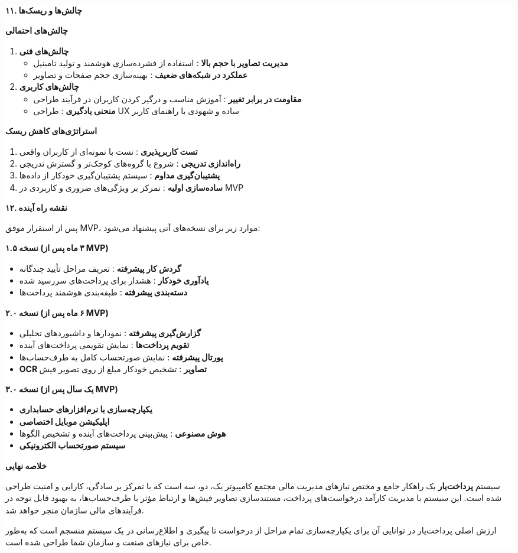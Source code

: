 **۱۱. چالش‌ها و ریسک‌ها**

**چالش‌های احتمالی**

1. **چالش‌های فنی**
   * **مدیریت تصاویر با حجم بالا** : استفاده از فشرده‌سازی هوشمند و تولید تامبنیل
   * **عملکرد در شبکه‌های ضعیف** : بهینه‌سازی حجم صفحات و تصاویر
2. **چالش‌های کاربری**
   * **مقاومت در برابر تغییر** : آموزش مناسب و درگیر کردن کاربران در فرآیند طراحی
   * **منحنی یادگیری** : طراحی UX ساده و شهودی با راهنمای کاربر

**استراتژی‌های کاهش ریسک**

1. **تست کاربرپذیری** : تست با نمونه‌ای از کاربران واقعی
2. **راه‌اندازی تدریجی** : شروع با گروه‌های کوچک‌تر و گسترش تدریجی
3. **پشتیبان‌گیری مداوم** : سیستم پشتیبان‌گیری خودکار از داده‌ها
4. **ساده‌سازی اولیه** : تمرکز بر ویژگی‌های ضروری و کاربردی در MVP

**۱۲. نقشه راه آینده**

پس از استقرار موفق MVP، موارد زیر برای نسخه‌های آتی پیشنهاد می‌شود:

**نسخه ۱.۵ (۳ ماه پس از MVP)**

* **گردش کار پیشرفته** : تعریف مراحل تأیید چندگانه
* **یادآوری خودکار** : هشدار برای پرداخت‌های سررسید شده
* **دسته‌بندی پیشرفته** : طبقه‌بندی هوشمند پرداخت‌ها

**نسخه ۲.۰ (۶ ماه پس از MVP)**

* **گزارش‌گیری پیشرفته** : نمودارها و داشبوردهای تحلیلی
* **تقویم پرداخت‌ها** : نمایش تقویمی پرداخت‌های آینده
* **پورتال پیشرفته** : نمایش صورتحساب کامل به طرف‌حساب‌ها
* **OCR تصاویر** : تشخیص خودکار مبلغ از روی تصویر فیش

**نسخه ۳.۰ (یک سال پس از MVP)**

* **یکپارچه‌سازی با نرم‌افزارهای حسابداری**
* **اپلیکیشن موبایل اختصاصی**
* **هوش مصنوعی** : پیش‌بینی پرداخت‌های آینده و تشخیص الگوها
* **سیستم صورتحساب الکترونیکی**

**خلاصه نهایی**

سیستم **پرداخت‌یار** یک راهکار جامع و مختص نیازهای مدیریت مالی مجتمع کامپیوتر یک، دو، سه است که با تمرکز بر سادگی، کارایی و امنیت طراحی شده است. این سیستم با مدیریت کارآمد درخواست‌های پرداخت، مستندسازی تصاویر فیش‌ها و ارتباط مؤثر با طرف‌حساب‌ها، به بهبود قابل توجه در فرآیندهای مالی سازمان منجر خواهد شد.

ارزش اصلی پرداخت‌یار در توانایی آن برای یکپارچه‌سازی تمام مراحل از درخواست تا پیگیری و اطلاع‌رسانی در یک سیستم منسجم است که به‌طور خاص برای نیازهای صنعت و سازمان شما طراحی شده است.

</div>
